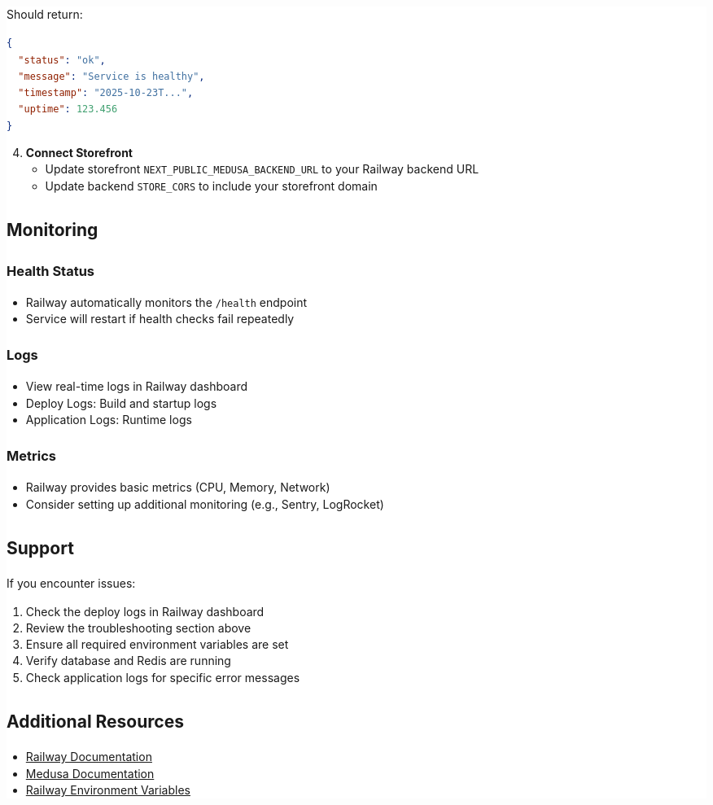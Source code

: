   Should return:

   ```json
   {
     "status": "ok",
     "message": "Service is healthy",
     "timestamp": "2025-10-23T...",
     "uptime": 123.456
   }
   ```

4. **Connect Storefront**
   - Update storefront `NEXT_PUBLIC_MEDUSA_BACKEND_URL` to your Railway backend URL
   - Update backend `STORE_CORS` to include your storefront domain

## Monitoring

### Health Status

- Railway automatically monitors the `/health` endpoint
- Service will restart if health checks fail repeatedly

### Logs

- View real-time logs in Railway dashboard
- Deploy Logs: Build and startup logs
- Application Logs: Runtime logs

### Metrics

- Railway provides basic metrics (CPU, Memory, Network)
- Consider setting up additional monitoring (e.g., Sentry, LogRocket)

## Support

If you encounter issues:

1. Check the deploy logs in Railway dashboard
2. Review the troubleshooting section above
3. Ensure all required environment variables are set
4. Verify database and Redis are running
5. Check application logs for specific error messages

## Additional Resources

- [Railway Documentation](https://docs.railway.app/)
- [Medusa Documentation](https://docs.medusajs.com/)
- [Railway Environment Variables](https://docs.railway.app/develop/variables)
